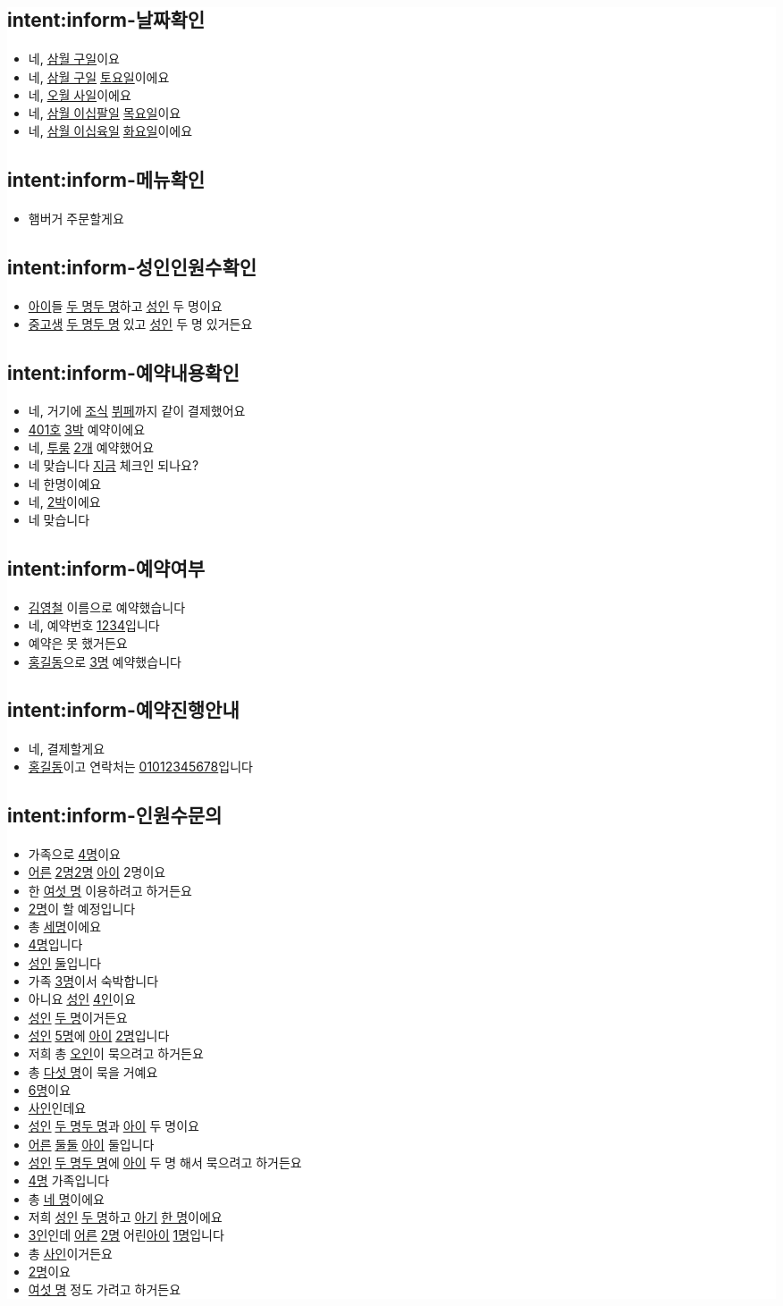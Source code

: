 ## intent:inform-날짜확인
- 네, [삼월 구일](날짜)이요
- 네, [삼월 구일](날짜) [토요일](요일)이에요
- 네, [오월 사일](날짜)이에요
- 네, [삼월 이십팔일](날짜) [목요일](요일)이요
- 네, [삼월 이십육일](날짜) [화요일](요일)이에요

## intent:inform-메뉴확인
- 햄버거 주문할게요

## intent:inform-성인인원수확인
- [아이](연령대)들 [두 명](인원)[두 명](인원)하고 [성인](연령대) 두 명이요
- [중고생](연령대) [두 명](인원)[두 명](인원) 있고 [성인](연령대) 두 명 있거든요

## intent:inform-예약내용확인
- 네, 거기에 [조식](식사) [뷔페](식당종류)까지 같이 결제했어요
- [401호](방번호) [3박](기간) 예약이에요
- 네, [투룸](객실종류) [2개](수량) 예약했어요
- 네 맞습니다 [지금](시간) 체크인 되나요?
- 네 한명이예요
- 네, [2박](기간)이에요
- 네 맞습니다

## intent:inform-예약여부
- [김영철](이름) 이름으로 예약했습니다
- 네, 예약번호 [1234](예약번호)입니다
- 예약은 못 했거든요
- [홍길동](이름)으로 [3명](인원) 예약했습니다

## intent:inform-예약진행안내
- 네, 결제할게요
- [홍길동](이름)이고 연락처는 [01012345678](전화번호)입니다

## intent:inform-인원수문의
- 가족으로 [4명](인원)이요
- [어른](연령대) [2명](인원)[2명](인원) [아이](연령대) 2명이요
- 한 [여섯 명](인원) 이용하려고 하거든요
- [2명](인원)이 할 예정입니다
- 총 [세명](인원)이에요
- [4명](인원)입니다
- [성인](연령대) [둘](인원)입니다
- 가족 [3명](인원)이서 숙박합니다
- 아니요 [성인](연령대) [4인](인원)이요
- [성인](연령대) [두 명](인원)이거든요
- [성인](연령대) [5명](인원)에 [아이](연령대) [2명](인원)입니다
- 저희 총 [오인](인원)이 묵으려고 하거든요
- 총 [다섯 명](인원)이 묵을 거예요
- [6명](인원)이요
- [사인](인원)인데요
- [성인](연령대) [두 명](인원)[두 명](인원)과 [아이](연령대) 두 명이요
- [어른](연령대) [둘](인원)[둘](인원) [아이](연령대) 둘입니다
- [성인](연령대) [두 명](인원)[두 명](인원)에 [아이](연령대) 두 명 해서 묵으려고 하거든요
- [4명](인원) 가족입니다
- 총 [네 명](인원)이에요
- 저희 [성인](연령대) [두 명](인원)하고 [아기](연령대) [한 명](인원)이에요
- [3인](인원)인데 [어른](연령대) [2명](인원) 어린[아이](연령대) [1명](인원)입니다
- 총 [사인](인원)이거든요
- [2명](인원)이요
- [여섯 명](인원) 정도 가려고 하거든요